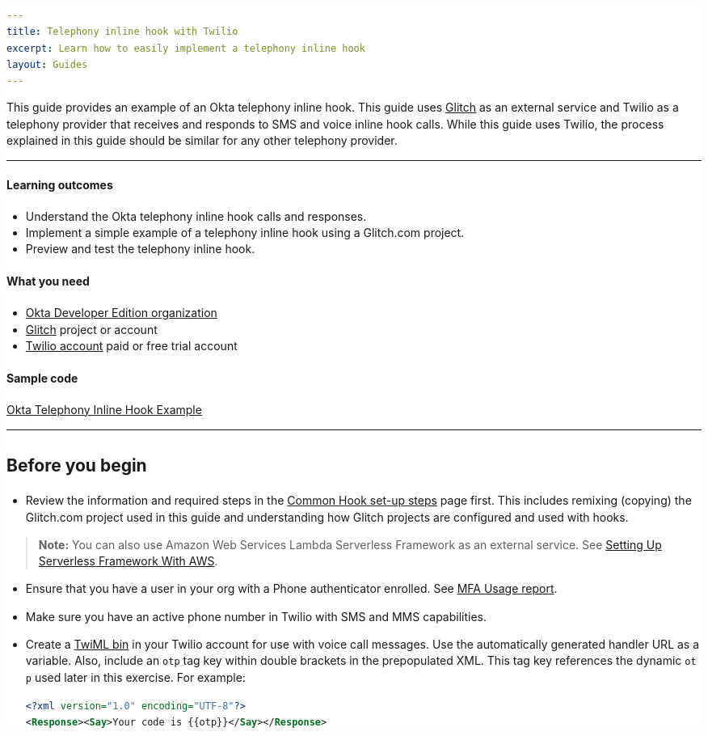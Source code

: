 ```yaml
---
title: Telephony inline hook with Twilio
excerpt: Learn how to easily implement a telephony inline hook
layout: Guides
---
```


This guide provides an example of an Okta telephony inline hook. This guide uses [Glitch](https://glitch.com/) as an external service and Twilio as a telephony provider that receives and responds to SMS and voice inline hook calls. While this guide uses Twilio, the process explained in this guide should be similar for any other telephony provider.

---

#### Learning outcomes

* Understand the Okta telephony inline hook calls and responses.
* Implement a simple example of a telephony inline hook using a Glitch.com project.
* Preview and test the telephony inline hook.

#### What you need

* [Okta Developer Edition organization](https://developer.okta.com/signup/)
* [Glitch](https://glitch.com/) project or account
* [Twilio account](https://www.twilio.com/try-twilio) paid or free trial account

#### Sample code

[Okta Telephony Inline Hook Example](https://glitch.com/~okta-inlinehook-telephonyhook)

---

## Before you begin

* Review the information and required steps in the [Common Hook set-up steps](https://developer.okta.com/docs/guides/common-hook-set-up-steps/nodejs/main/) page first. This includes remixing (copying) the Glitch.com project used in this guide and understanding how Glitch projects are configured and used with hooks.

> **Note:** You can also use Amazon Web Services Lambda Serverless Framework as an external service. See [Setting Up Serverless Framework With AWS](https://www.serverless.com/framework/docs/getting-started).

* Ensure that you have a user in your org with a Phone authenticator enrolled. See [MFA Usage report](https://help.okta.com/okta_help.htm?type=oie&id=ext-mfa-usage).

* Make sure you have an active phone number in Twilio with SMS and MMS capabilities.

* Create a [TwiML bin](https://www.twilio.com/docs/runtime/tutorials/twiml-bins#create-a-new-twiml-bin) in your Twilio account for use with voice call messages. Use the automatically generated handler URL as a variable. Also, include an `otp` tag key within double brackets in the prepopulated XML. This tag key references the dynamic `otp` used later in this exercise. For example:

    ```xml
    <?xml version="1.0" encoding="UTF-8"?>
    <Response><Say>Your code is {{otp}}</Say></Response>
    ```
